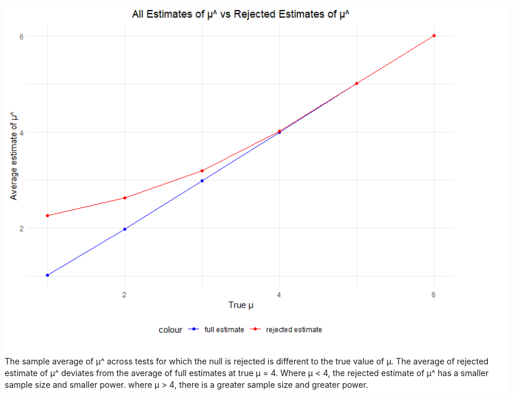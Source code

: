 <img src="p8105_hw5_qra2000_files/figure-gfm/unnamed-chunk-7-1.png" width="90%" />

The sample average of μ^ across tests for which the null is rejected is
different to the true value of μ. The average of rejected estimate of μ^
deviates from the average of full estimates at true μ = 4. Where μ \< 4,
the rejected estimate of μ^ has a smaller sample size and smaller power.
where μ \> 4, there is a greater sample size and greater power.
